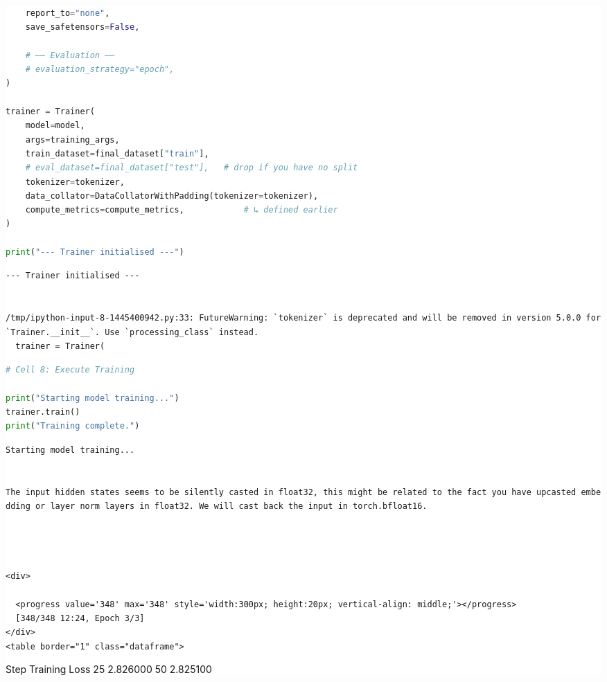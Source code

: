 ```python
    report_to="none",
    save_safetensors=False,

    # —— Evaluation ——
    # evaluation_strategy="epoch",
)

trainer = Trainer(
    model=model,
    args=training_args,
    train_dataset=final_dataset["train"],
    # eval_dataset=final_dataset["test"],   # drop if you have no split
    tokenizer=tokenizer,
    data_collator=DataCollatorWithPadding(tokenizer=tokenizer),
    compute_metrics=compute_metrics,            # ↳ defined earlier
)

print("--- Trainer initialised ---")
```

    --- Trainer initialised ---


    /tmp/ipython-input-8-1445400942.py:33: FutureWarning: `tokenizer` is deprecated and will be removed in version 5.0.0 for `Trainer.__init__`. Use `processing_class` instead.
      trainer = Trainer(



```python
# Cell 8: Execute Training

print("Starting model training...")
trainer.train()
print("Training complete.")
```

    Starting model training...


    The input hidden states seems to be silently casted in float32, this might be related to the fact you have upcasted embedding or layer norm layers in float32. We will cast back the input in torch.bfloat16.




    <div>

      <progress value='348' max='348' style='width:300px; height:20px; vertical-align: middle;'></progress>
      [348/348 12:24, Epoch 3/3]
    </div>
    <table border="1" class="dataframe">
  <thead>
 <tr style="text-align: left;">
      <th>Step</th>
      <th>Training Loss</th>
    </tr>
  </thead>
  <tbody>
    <tr>
      <td>25</td>
      <td>2.826000</td>
    </tr>
    <tr>
      <td>50</td>
      <td>2.825100</td>
    </tr>
    <tr>